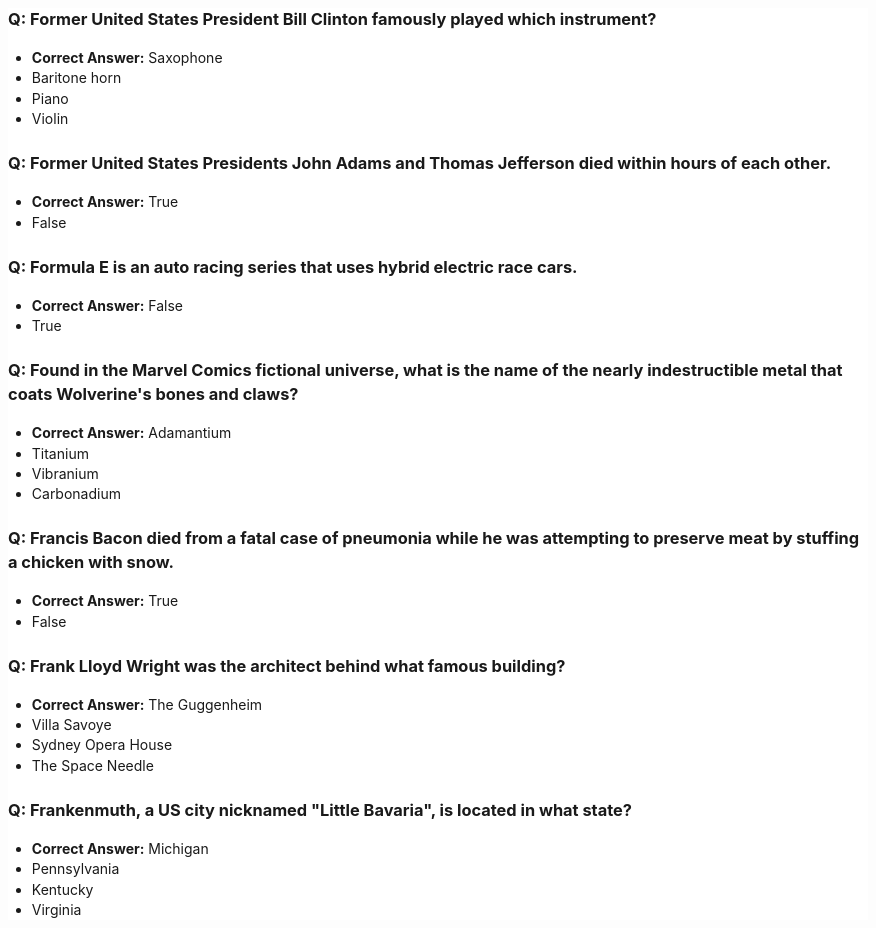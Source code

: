 
### Q: Former United States President Bill Clinton famously played which instrument?
- **Correct Answer:** Saxophone
- Baritone horn
- Piano
- Violin


### Q: Former United States Presidents John Adams and Thomas Jefferson died within hours of each other.
- **Correct Answer:** True
- False


### Q: Formula E is an auto racing series that uses hybrid electric race cars.
- **Correct Answer:** False
- True


### Q: Found in the Marvel Comics fictional universe, what is the name of the nearly indestructible metal that coats Wolverine's bones and claws?
- **Correct Answer:** Adamantium
- Titanium
- Vibranium
- Carbonadium


### Q: Francis Bacon died from a fatal case of pneumonia while he was attempting to preserve meat by stuffing a chicken with snow.
- **Correct Answer:** True
- False


### Q: Frank Lloyd Wright was the architect behind what famous building?
- **Correct Answer:** The Guggenheim
- Villa Savoye
- Sydney Opera House
- The Space Needle


### Q: Frankenmuth, a US city nicknamed "Little Bavaria", is located in what state?
- **Correct Answer:** Michigan
- Pennsylvania
- Kentucky
- Virginia
